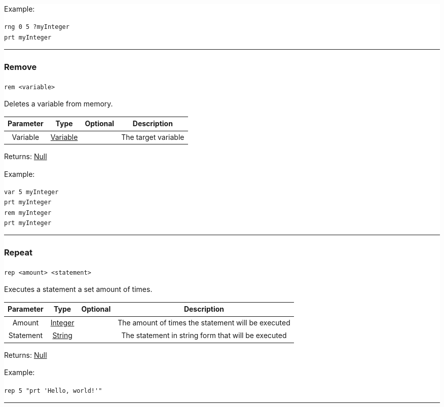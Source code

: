 Example:

```xpp
rng 0 5 ?myInteger
prt myInteger
```

---

### Remove

```xpp
rem <variable>
```

Deletes a variable from memory.

| Parameter | Type | Optional | Description |
| :-: | :-: | :-: | :-: |
| Variable | [Variable](./variables.md) | | The target variable |

Returns: [Null](./dataTypes.md#null)

Example:

```xpp
var 5 myInteger
prt myInteger
rem myInteger
prt myInteger
```

---

### Repeat

```xpp
rep <amount> <statement>
```

Executes a statement a set amount of times.

| Parameter | Type | Optional | Description |
| :-: | :-: | :-: | :-: |
| Amount | [Integer](./dataTypes.md#integer) | | The amount of times the statement will be executed |
| Statement | [String](./dataTypes.md#string) | | The statement in string form that will be executed |

Returns: [Null](./dataTypes.md#null)

Example:

```xpp
rep 5 "prt 'Hello, world!'"
```

---